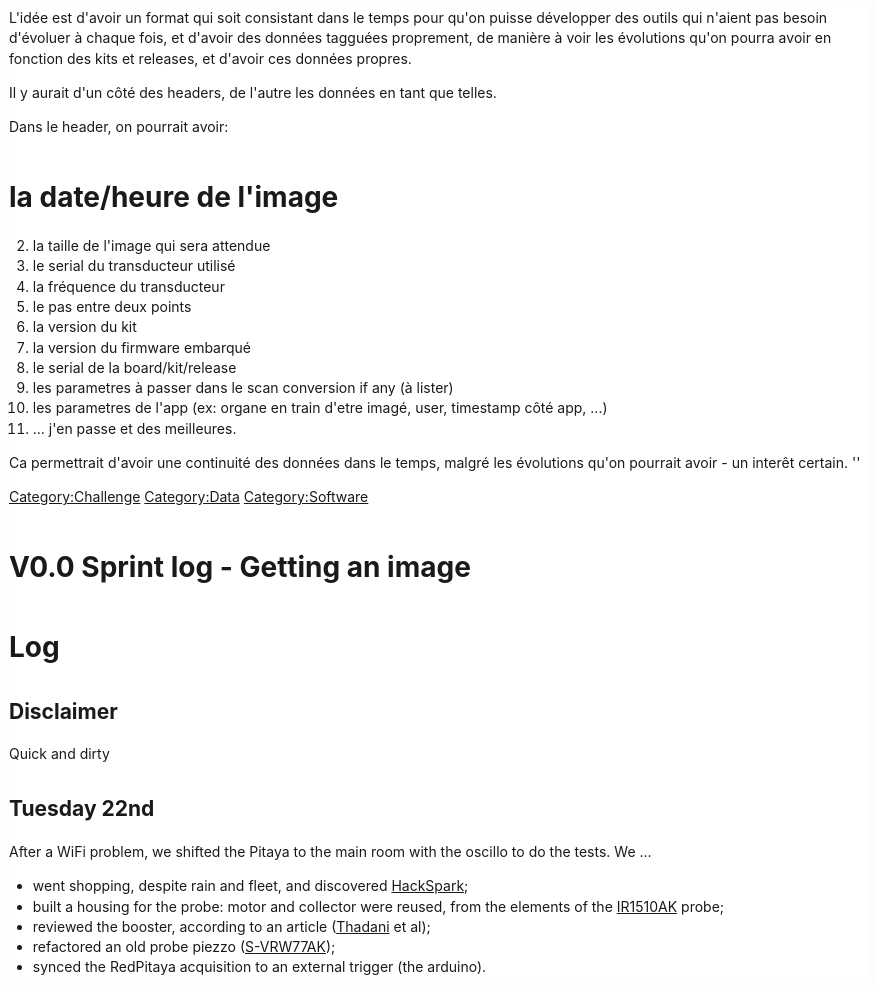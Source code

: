 L'idée est d'avoir un format qui soit consistant dans le temps pour
qu'on puisse développer des outils qui n'aient pas besoin d'évoluer à
chaque fois, et d'avoir des données tagguées proprement, de manière à
voir les évolutions qu'on pourra avoir en fonction des kits et releases,
et d'avoir ces données propres.

Il y aurait d'un côté des headers, de l'autre les données en tant que
telles.

Dans le header, on pourrait avoir:

# la date/heure de l'image
2.  la taille de l'image qui sera attendue
3.  le serial du transducteur utilisé
4.  la fréquence du transducteur
5.  le pas entre deux points
6.  la version du kit
7.  la version du firmware embarqué
8.  le serial de la board/kit/release
9.  les parametres à passer dans le scan conversion if any (à lister)
10. les parametres de l'app (ex: organe en train d'etre imagé, user,
    timestamp côté app, ...)
11. ... j'en passe et des meilleures.

Ca permettrait d'avoir une continuité des données dans le temps, malgré
les évolutions qu'on pourrait avoir - un interêt certain. ''

<Category:Challenge> <Category:Data> <Category:Software>



# V0.0 Sprint log - Getting an image

Log
===

Disclaimer
----------

Quick and dirty

Tuesday 22nd
------------

After a WiFi problem, we shifted the Pitaya to the main room with the
oscillo to do the tests. We ...

-   went shopping, despite rain and fleet, and discovered
    [HackSpark](http://hackspark.fr);
-   built a housing for the probe: motor and collector were reused, from
    the elements of the [IR1510AK](IR1510AK "wikilink") probe;
-   reviewed the booster, according to an article
    ([Thadani](Thesis:_Thadani,_MIT,_1997 "wikilink") et al);
-   refactored an old probe piezzo ([S-VRW77AK](S-VRW77AK "wikilink"));
-   synced the RedPitaya acquisition to an external trigger
    (the arduino).
